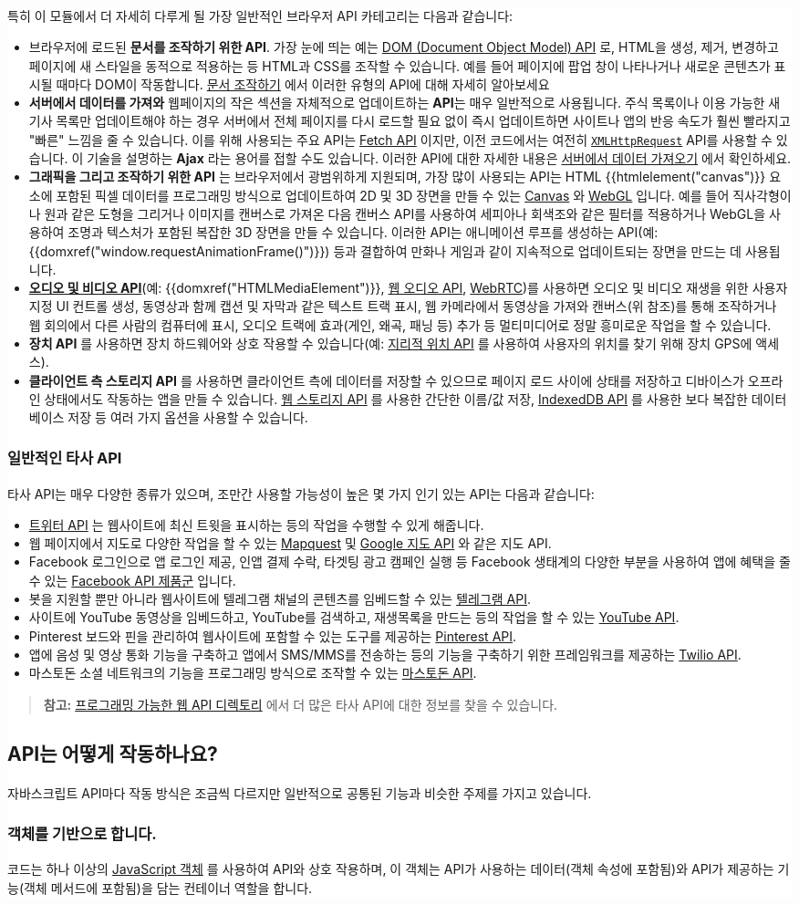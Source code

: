 특히 이 모듈에서 더 자세히 다루게 될 가장 일반적인 브라우저 API 카테고리는 다음과 같습니다:

- 브라우저에 로드된 **문서를 조작하기 위한 API**. 가장 눈에 띄는 예는 [DOM (Document Object Model) API](/ko/docs/Web/API/Document_Object_Model) 로, HTML을 생성, 제거, 변경하고 페이지에 새 스타일을 동적으로 적용하는 등 HTML과 CSS를 조작할 수 있습니다. 예를 들어 페이지에 팝업 창이 나타나거나 새로운 콘텐츠가 표시될 때마다 DOM이 작동합니다. [문서 조작하기](/ko/docs/Learn/JavaScript/Client-side_web_APIs/Manipulating_documents) 에서 이러한 유형의 API에 대해 자세히 알아보세요
- **서버에서 데이터를 가져와** 웹페이지의 작은 섹션을 자체적으로 업데이트하는 **API**는 매우 일반적으로 사용됩니다. 주식 목록이나 이용 가능한 새 기사 목록만 업데이트해야 하는 경우 서버에서 전체 페이지를 다시 로드할 필요 없이 즉시 업데이트하면 사이트나 앱의 반응 속도가 훨씬 빨라지고 "빠른" 느낌을 줄 수 있습니다. 이를 위해 사용되는 주요 API는 [Fetch API](/ko/docs/Web/API/Fetch_API) 이지만, 이전 코드에서는 여전히 [`XMLHttpRequest`](/ko/docs/Web/API/XMLHttpRequest) API를 사용할 수 있습니다. 이 기술을 설명하는 **Ajax** 라는 용어를 접할 수도 있습니다. 이러한 API에 대한 자세한 내용은 [서버에서 데이터 가져오기](/ko/docs/Learn/JavaScript/Client-side_web_APIs/Fetching_data) 에서 확인하세요.
- **그래픽을 그리고 조작하기 위한 API** 는 브라우저에서 광범위하게 지원되며, 가장 많이 사용되는 API는 HTML {{htmlelement("canvas")}} 요소에 포함된 픽셀 데이터를 프로그래밍 방식으로 업데이트하여 2D 및 3D 장면을 만들 수 있는 [Canvas](/ko/docs/Web/API/Canvas_API) 와 [WebGL](/ko/docs/Web/API/WebGL_API) 입니다. 예를 들어 직사각형이나 원과 같은 도형을 그리거나 이미지를 캔버스로 가져온 다음 캔버스 API를 사용하여 세피아나 회색조와 같은 필터를 적용하거나 WebGL을 사용하여 조명과 텍스처가 포함된 복잡한 3D 장면을 만들 수 있습니다. 이러한 API는 애니메이션 루프를 생성하는 API(예: {{domxref("window.requestAnimationFrame()")}}) 등과 결합하여 만화나 게임과 같이 지속적으로 업데이트되는 장면을 만드는 데 사용됩니다.
- **[오디오 및 비디오 API](/ko/docs/Web/Guide/Audio_and_video_delivery)**(예: {{domxref("HTMLMediaElement")}}, [웹 오디오 API](/ko/docs/Web/API/Web_Audio_API), [WebRTC](/ko/docs/Web/API/WebRTC_API))를 사용하면 오디오 및 비디오 재생을 위한 사용자 지정 UI 컨트롤 생성, 동영상과 함께 캡션 및 자막과 같은 텍스트 트랙 표시, 웹 카메라에서 동영상을 가져와 캔버스(위 참조)를 통해 조작하거나 웹 회의에서 다른 사람의 컴퓨터에 표시, 오디오 트랙에 효과(게인, 왜곡, 패닝 등) 추가 등 멀티미디어로 정말 흥미로운 작업을 할 수 있습니다.
- **장치 API** 를 사용하면 장치 하드웨어와 상호 작용할 수 있습니다(예: [지리적 위치 API](/ko/docs/Web/API/Geolocation_API) 를 사용하여 사용자의 위치를 찾기 위해 장치 GPS에 액세스).
- **클라이언트 측 스토리지 API** 를 사용하면 클라이언트 측에 데이터를 저장할 수 있으므로 페이지 로드 사이에 상태를 저장하고 디바이스가 오프라인 상태에서도 작동하는 앱을 만들 수 있습니다. [웹 스토리지 API](/ko/docs/Web/API/Web_Storage_API) 를 사용한 간단한 이름/값 저장, [IndexedDB API](/ko/docs/Web/API/IndexedDB_API) 를 사용한 보다 복잡한 데이터베이스 저장 등 여러 가지 옵션을 사용할 수 있습니다.

### 일반적인 타사 API

타사 API는 매우 다양한 종류가 있으며, 조만간 사용할 가능성이 높은 몇 가지 인기 있는 API는 다음과 같습니다:

- [트위터 API](https://developer.twitter.com/en/docs) 는 웹사이트에 최신 트윗을 표시하는 등의 작업을 수행할 수 있게 해줍니다.
- 웹 페이지에서 지도로 다양한 작업을 할 수 있는 [Mapquest](https://developer.mapquest.com/) 및 [Google 지도 API](https://developers.google.com/maps/) 와 같은 지도 API.
- Facebook 로그인으로 앱 로그인 제공, 인앱 결제 수락, 타겟팅 광고 캠페인 실행 등 Facebook 생태계의 다양한 부분을 사용하여 앱에 혜택을 줄 수 있는 [Facebook API 제품군](https://developers.facebook.com/docs/) 입니다.
- 봇을 지원할 뿐만 아니라 웹사이트에 텔레그램 채널의 콘텐츠를 임베드할 수 있는 [텔레그램 API](https://core.telegram.org/api).
- 사이트에 YouTube 동영상을 임베드하고, YouTube를 검색하고, 재생목록을 만드는 등의 작업을 할 수 있는 [YouTube API](https://developers.google.com/youtube/).
- Pinterest 보드와 핀을 관리하여 웹사이트에 포함할 수 있는 도구를 제공하는 [Pinterest API](https://developers.pinterest.com/).
- 앱에 음성 및 영상 통화 기능을 구축하고 앱에서 SMS/MMS를 전송하는 등의 기능을 구축하기 위한 프레임워크를 제공하는 [Twilio API](https://www.twilio.com/).
- 마스토돈 소셜 네트워크의 기능을 프로그래밍 방식으로 조작할 수 있는 [마스토돈 API](https://docs.joinmastodon.org/api/).

> **참고:** [프로그래밍 가능한 웹 API 디렉토리](https://www.programmableweb.com/category/all/apis) 에서 더 많은 타사 API에 대한 정보를 찾을 수 있습니다.

## API는 어떻게 작동하나요?

자바스크립트 API마다 작동 방식은 조금씩 다르지만 일반적으로 공통된 기능과 비슷한 주제를 가지고 있습니다.

### 객체를 기반으로 합니다.

코드는 하나 이상의 [JavaScript 객체](/ko/docs/Learn/JavaScript/Objects) 를 사용하여 API와 상호 작용하며, 이 객체는 API가 사용하는 데이터(객체 속성에 포함됨)와 API가 제공하는 기능(객체 메서드에 포함됨)을 담는 컨테이너 역할을 합니다.
